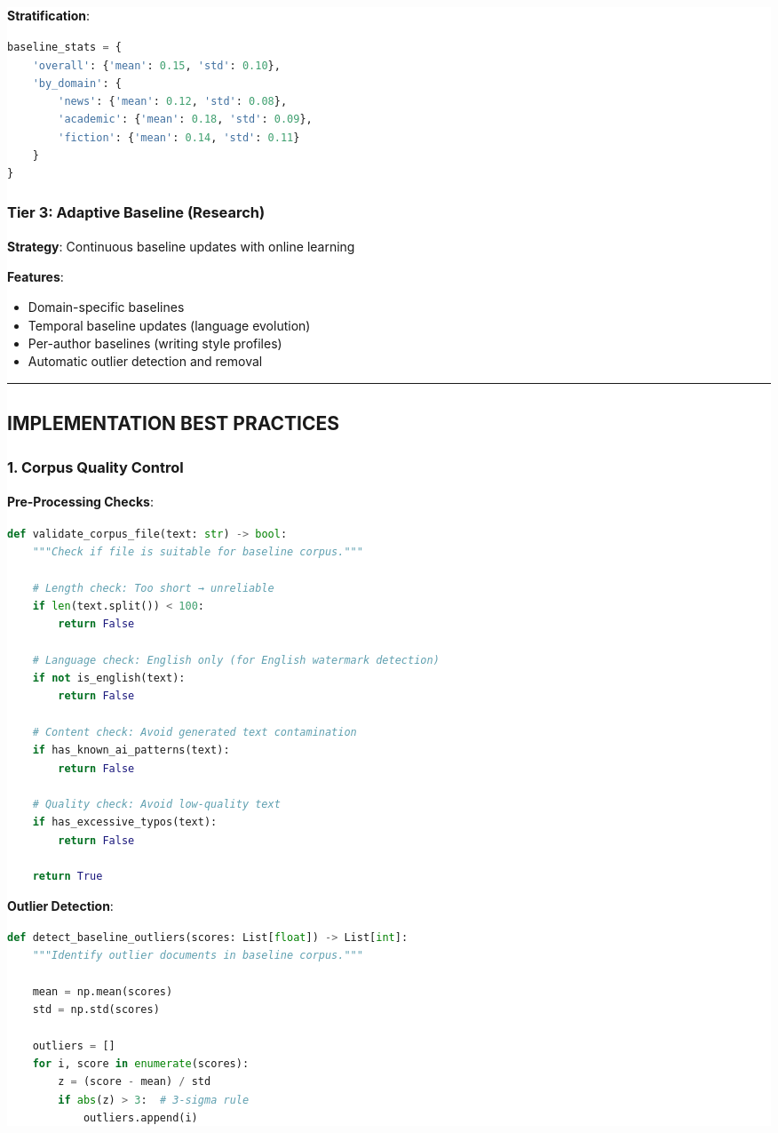 **Stratification**:
```python
baseline_stats = {
    'overall': {'mean': 0.15, 'std': 0.10},
    'by_domain': {
        'news': {'mean': 0.12, 'std': 0.08},
        'academic': {'mean': 0.18, 'std': 0.09},
        'fiction': {'mean': 0.14, 'std': 0.11}
    }
}
```

### Tier 3: Adaptive Baseline (Research)

**Strategy**: Continuous baseline updates with online learning

**Features**:
- Domain-specific baselines
- Temporal baseline updates (language evolution)
- Per-author baselines (writing style profiles)
- Automatic outlier detection and removal

---

## IMPLEMENTATION BEST PRACTICES

### 1. Corpus Quality Control

**Pre-Processing Checks**:
```python
def validate_corpus_file(text: str) -> bool:
    """Check if file is suitable for baseline corpus."""

    # Length check: Too short → unreliable
    if len(text.split()) < 100:
        return False

    # Language check: English only (for English watermark detection)
    if not is_english(text):
        return False

    # Content check: Avoid generated text contamination
    if has_known_ai_patterns(text):
        return False

    # Quality check: Avoid low-quality text
    if has_excessive_typos(text):
        return False

    return True
```

**Outlier Detection**:
```python
def detect_baseline_outliers(scores: List[float]) -> List[int]:
    """Identify outlier documents in baseline corpus."""

    mean = np.mean(scores)
    std = np.std(scores)

    outliers = []
    for i, score in enumerate(scores):
        z = (score - mean) / std
        if abs(z) > 3:  # 3-sigma rule
            outliers.append(i)
```